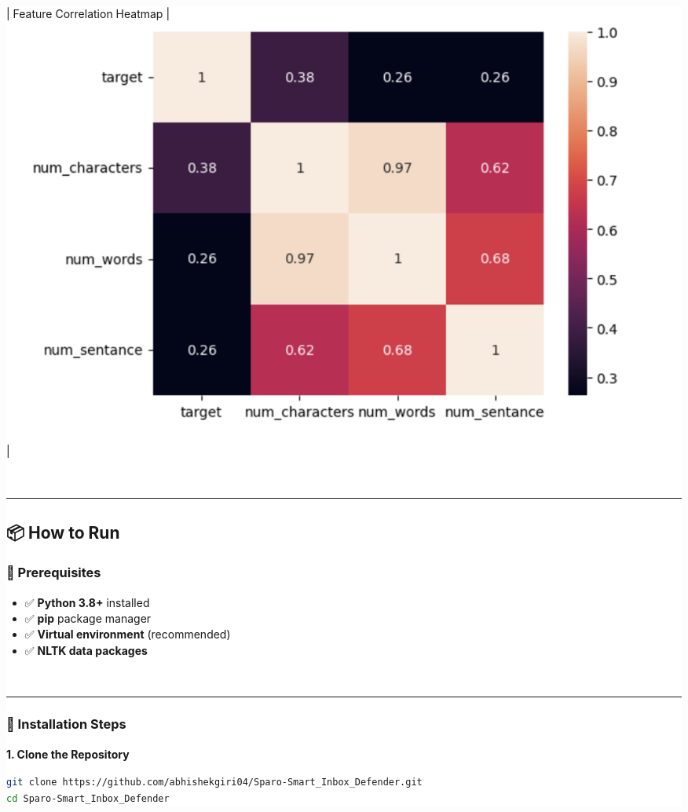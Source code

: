 | Feature Correlation Heatmap | ![Heatmap](docs/Heatmap.png) |

<br>

---

## 📦 How to Run

### 📌 Prerequisites
- ✅ **Python 3.8+** installed
- ✅ **pip** package manager
- ✅ **Virtual environment** (recommended)
- ✅ **NLTK data packages**

<br>

---  

### 📌 Installation Steps

**1. Clone the Repository**
```bash
git clone https://github.com/abhishekgiri04/Sparo-Smart_Inbox_Defender.git
cd Sparo-Smart_Inbox_Defender
```
